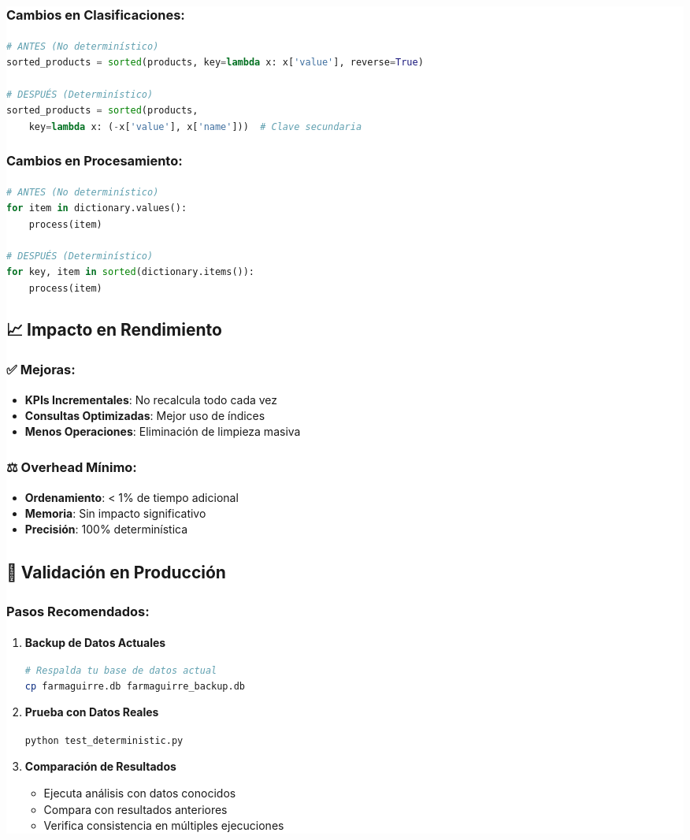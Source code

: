 ### Cambios en Clasificaciones:
```python
# ANTES (No determinístico)
sorted_products = sorted(products, key=lambda x: x['value'], reverse=True)

# DESPUÉS (Determinístico)
sorted_products = sorted(products, 
    key=lambda x: (-x['value'], x['name']))  # Clave secundaria
```

### Cambios en Procesamiento:
```python
# ANTES (No determinístico)
for item in dictionary.values():
    process(item)

# DESPUÉS (Determinístico)
for key, item in sorted(dictionary.items()):
    process(item)
```

## 📈 Impacto en Rendimiento

### ✅ Mejoras:
- **KPIs Incrementales**: No recalcula todo cada vez
- **Consultas Optimizadas**: Mejor uso de índices
- **Menos Operaciones**: Eliminación de limpieza masiva

### ⚖️ Overhead Mínimo:
- **Ordenamiento**: < 1% de tiempo adicional
- **Memoria**: Sin impacto significativo
- **Precisión**: 100% determinística

## 🎯 Validación en Producción

### Pasos Recomendados:

1. **Backup de Datos Actuales**
   ```bash
   # Respalda tu base de datos actual
   cp farmaguirre.db farmaguirre_backup.db
   ```

2. **Prueba con Datos Reales**
   ```bash
   python test_deterministic.py
   ```

3. **Comparación de Resultados**
   - Ejecuta análisis con datos conocidos
   - Compara con resultados anteriores
   - Verifica consistencia en múltiples ejecuciones

